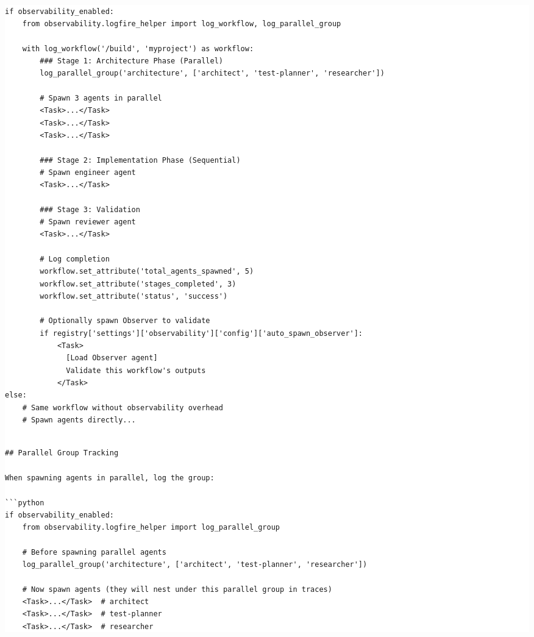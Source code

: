 ```
if observability_enabled:
    from observability.logfire_helper import log_workflow, log_parallel_group

    with log_workflow('/build', 'myproject') as workflow:
        ### Stage 1: Architecture Phase (Parallel)
        log_parallel_group('architecture', ['architect', 'test-planner', 'researcher'])

        # Spawn 3 agents in parallel
        <Task>...</Task>
        <Task>...</Task>
        <Task>...</Task>

        ### Stage 2: Implementation Phase (Sequential)
        # Spawn engineer agent
        <Task>...</Task>

        ### Stage 3: Validation
        # Spawn reviewer agent
        <Task>...</Task>

        # Log completion
        workflow.set_attribute('total_agents_spawned', 5)
        workflow.set_attribute('stages_completed', 3)
        workflow.set_attribute('status', 'success')

        # Optionally spawn Observer to validate
        if registry['settings']['observability']['config']['auto_spawn_observer']:
            <Task>
              [Load Observer agent]
              Validate this workflow's outputs
            </Task>
else:
    # Same workflow without observability overhead
    # Spawn agents directly...
```
```

## Parallel Group Tracking

When spawning agents in parallel, log the group:

```python
if observability_enabled:
    from observability.logfire_helper import log_parallel_group

    # Before spawning parallel agents
    log_parallel_group('architecture', ['architect', 'test-planner', 'researcher'])

    # Now spawn agents (they will nest under this parallel group in traces)
    <Task>...</Task>  # architect
    <Task>...</Task>  # test-planner
    <Task>...</Task>  # researcher
```

